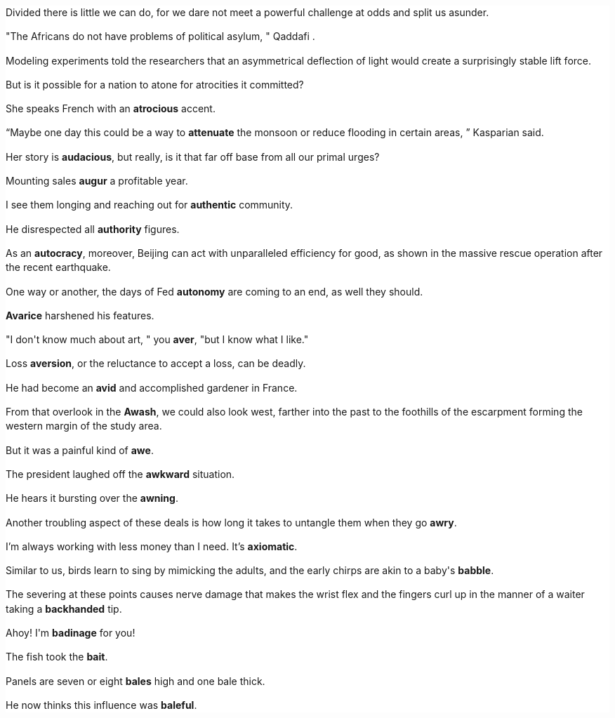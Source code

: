 Divided there is little we can do, for we dare not meet a powerful challenge at odds and split us asunder.

"The Africans do not have problems of political asylum, " Qaddafi . 

Modeling experiments told the researchers that an asymmetrical deflection of light would create a surprisingly stable lift force.

But is it possible for a nation to atone for atrocities it committed?

She speaks French with an **atrocious** accent.

“Maybe one day this could be a way to **attenuate** the monsoon or reduce flooding in certain areas, ” Kasparian said.

Her story is **audacious**, but really, is it that far off base from all our primal urges?

Mounting sales **augur** a profitable year.

I see them longing and reaching out for **authentic** community.

He disrespected all **authority** figures.

As an **autocracy**, moreover, Beijing can act with unparalleled efficiency for good, as shown in the massive rescue operation after the recent earthquake.

One way or another, the days of Fed **autonomy** are coming to an end, as well they should.

**Avarice** harshened his features.

"I don't know much about art, " you **aver**, "but I know what I like."

Loss **aversion**, or the reluctance to accept a loss, can be deadly.

He had become an **avid** and accomplished gardener in France.

From that overlook in the **Awash**, we could also look west, farther into the past to the foothills of the escarpment forming the western margin of the study area.

But it was a painful kind of **awe**.

The president laughed off the **awkward** situation.

He hears it bursting over the **awning**.

Another troubling aspect of these deals is how long it takes to untangle them when they go **awry**.

I’m always working with less money than I need. It’s **axiomatic**.

Similar to us, birds learn to sing by mimicking the adults, and the early chirps are akin to a baby's **babble**.

The severing at these points causes nerve damage that makes the wrist flex and the fingers curl up in the manner of a waiter taking a **backhanded** tip.

Ahoy! I'm **badinage** for you!

The fish took the **bait**.

Panels are seven or eight **bales** high and one bale thick.

He now thinks this influence was **baleful**.
